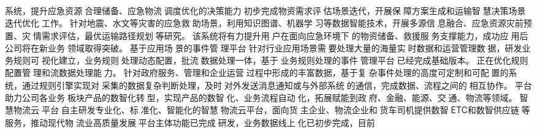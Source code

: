 系统，提升应急资源
合理储备、应急物流
调度优化的决策能力
初步完成物资需求评
估场景迭代，开展保
障方案生成和运输智
慧决策场景迭代优化
工作。
针对地震、水文等灾害的应急救
助场景，利用知识图谱、机器学
习等数据智能技术，开展多源信
息融合、应急资源灾前预置、灾
情需求评估，最优运输路径规划
等研究。
该系统将有力提升用
户在面向应急环境下
的物资储备、救援服
务支撑能力，成功应
用后公司将在新业务
领域取得突破。
基于应用场
景的事件管
理平台
针对行业应用场景需
要处理大量的海量实
时数据和运营管理数
据，研发业务规则可
视化建立，业务规则
处理动态配置，批流
数据处理一体，基于
业务规则处理的事件
管理平台
已经完成基础版本。
正在优化规则配置管
理和流数据处理能
力。
针对政府服务、管理和企业运营
过程中形成的丰富数据，基于复
杂事件处理的高度可定制和可配
置的系统，通过规则引擎实现对
采集的数据复杂判断处理，及时
对外发送消息通知或与外部系统
的通信，完成数据、流程之间的
相互协作。
平台助力公司各业务
板块产品的数智化转
型，实现产品的数智
化、业务流程自动
化，拓展赋能到政
府、金融、能源、交
通、物流等领域。
智慧物流云
平台
自主研发专业化、标
准化、智能化的智慧
物流云平台，面向货
主企业、物流企业和
货车司机提供数智
ETC和数智供应链
等服务，推动现代物
流业高质量发展
平台主体功能已完成
研发，业务数据线上
化已初步完成，目前